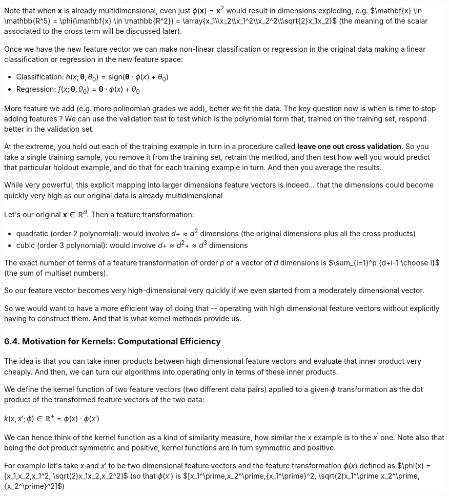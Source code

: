 Note that when $\mathbf{x}$ is already multidimensional, even just $\phi(\mathbf{x}) = \mathbf{x}^2$ would result in dimensions exploding, e.g. $\mathbf{x} \in \mathbb{R^5} = \phi(\mathbf{x} \in \mathbb{R^2}) =  \array{x_1\\x_2\\x_1^2\\x_2^2\\\sqrt{2}x_1x_2}$ (the meaning of the scalar associated to the cross term will be discussed later).

Once we have the new feature vector we can make non-linear classification or regression in the original data making a linear classification or regression in the new feature space:

- Classification: $h(x;\mathbf{\theta},\theta_0) = \text{sign}(\mathbf{\theta} \cdot \phi(x) + \theta_0)$
- Regression: $f(x;\mathbf{\theta},\theta_0) = \mathbf{\theta} \cdot \phi(x) + \theta_0$

More feature we add (e.g. more polinomian grades we add), better we fit the data. The key question now is when is time to stop adding features ?
We can use the validation test to test which is the polynomial form that, trained on the training set, respond better in the validation set.

At the extreme, you hold out each of the training example in turn in a procedure called **leave one out cross validation**.
So you take a single training sample, you remove it from the training set, retrain the method, and then test how well you would predict that particular holdout example, and do that for each training example in turn. And then you average the results.

While very powerful, this explicit mapping into larger dimensions feature vectors is indeed... that the dimensions could become quickly very high as our original data is already multidimensional

Let's our original $\mathbf{x} \in \mathbb{R}^d$. Then a feature transformation:
- quadratic (order 2 polynomial): would involve $d + \approx d^2$ dimensions (the original dimensions plus all the cross products)
- cubic (order 3 polynomial): would involve $d +\approx  d^2 + \approx d^3$ dimensions

The exact number of terms of a feature transformation of order $p$ of a vector of $d$ dimensions is $\sum_{i=1}^p {d+i-1 \choose i}$ (the sum of multiset numbers).

So our feature vector becomes very high-dimensional very quickly if we even started from a moderately dimensional vector.

So we would want to have a more efficient way of doing that -- operating with high dimensional feature vectors without explicitly having to construct them. And that is what kernel methods provide us.

### 6.4. Motivation for Kernels: Computational Efficiency

The idea is that you can take inner products between high dimensional feature vectors and evaluate that inner product very cheaply.
And then, we can turn our algorithms into operating only in terms of these inner products.

We define the kernel function of two feature vectors (two different data pairs) applied to a given $\phi$ transformation as the dot product of the transformed feature vectors of the two data:

$k(x,x';\phi)\in \mathbb{R^+} = \phi(x) \cdot \phi(x')$

We can hence think of the kernel function as a kind of similarity measure, how similar the $x$ example is to the $x^\prime$ one. Note also that being the dot product symmetric and positive, kernel functions are in turn symmetric and positive.

For example let's take  $x$ and $x'$ to be two dimensional feature vectors and the feature transformation $\phi(x)$ defined as $\phi(x) = [x_1,x_2,x_1^2, \sqrt(2)x_1x_2,x_2^2]$ (so that $\phi(x')$ is $[x_1^\prime,x_2^\prime,{x_1^\prime}^2, \sqrt(2)x_1^\prime x_2^\prime,{x_2^\prime}^2]$)
